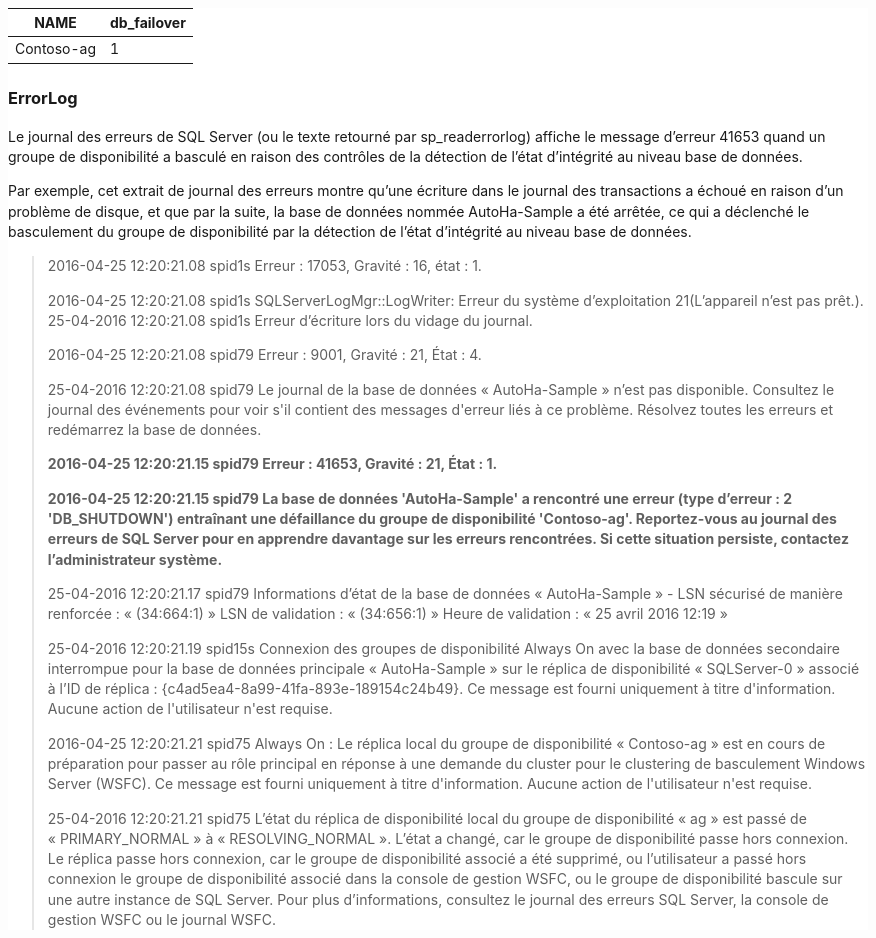|NAME  |  db_failover|
|---------|---------|
| Contoso-ag | 1  |

### <a name="errorlog"></a>ErrorLog
Le journal des erreurs de SQL Server (ou le texte retourné par sp_readerrorlog) affiche le message d’erreur 41653 quand un groupe de disponibilité a basculé en raison des contrôles de la détection de l’état d’intégrité au niveau base de données.

Par exemple, cet extrait de journal des erreurs montre qu’une écriture dans le journal des transactions a échoué en raison d’un problème de disque, et que par la suite, la base de données nommée AutoHa-Sample a été arrêtée, ce qui a déclenché le basculement du groupe de disponibilité par la détection de l’état d’intégrité au niveau base de données.

>2016-04-25 12:20:21.08 spid1s      Erreur : 17053, Gravité : 16, état : 1.
>
>2016-04-25 12:20:21.08 spid1s      SQLServerLogMgr::LogWriter: Erreur du système d’exploitation 21(L’appareil n’est pas prêt.).
>25-04-2016 12:20:21.08 spid1s      Erreur d’écriture lors du vidage du journal.
>
>2016-04-25 12:20:21.08 spid79      Erreur : 9001, Gravité : 21, État : 4.
>
>25-04-2016 12:20:21.08 spid79      Le journal de la base de données « AutoHa-Sample » n’est pas disponible. Consultez le journal des événements pour voir s'il contient des messages d'erreur liés à ce problème. Résolvez toutes les erreurs et redémarrez la base de données.
>
>**2016-04-25 12:20:21.15 spid79      Erreur : 41653, Gravité : 21, État : 1.**
>
>**2016-04-25 12:20:21.15 spid79      La base de données 'AutoHa-Sample' a rencontré une erreur (type d’erreur : 2 'DB_SHUTDOWN') entraînant une défaillance du groupe de disponibilité 'Contoso-ag'.  Reportez-vous au journal des erreurs de SQL Server pour en apprendre davantage sur les erreurs rencontrées.  Si cette situation persiste, contactez l’administrateur système.**
>
>25-04-2016 12:20:21.17 spid79      Informations d’état de la base de données « AutoHa-Sample » - LSN sécurisé de manière renforcée : « (34:664:1) »    LSN de validation : « (34:656:1) »    Heure de validation : « 25 avril 2016 12:19 »
>
>25-04-2016 12:20:21.19 spid15s     Connexion des groupes de disponibilité Always On avec la base de données secondaire interrompue pour la base de données principale « AutoHa-Sample » sur le réplica de disponibilité « SQLServer-0 » associé à l’ID de réplica : {c4ad5ea4-8a99-41fa-893e-189154c24b49}. Ce message est fourni uniquement à titre d'information. Aucune action de l'utilisateur n'est requise.
>
>2016-04-25 12:20:21.21 spid75      Always On : Le réplica local du groupe de disponibilité « Contoso-ag » est en cours de préparation pour passer au rôle principal en réponse à une demande du cluster pour le clustering de basculement Windows Server (WSFC). Ce message est fourni uniquement à titre d'information. Aucune action de l'utilisateur n'est requise.
>
>25-04-2016 12:20:21.21 spid75      L’état du réplica de disponibilité local du groupe de disponibilité « ag » est passé de « PRIMARY_NORMAL » à « RESOLVING_NORMAL ».  L’état a changé, car le groupe de disponibilité passe hors connexion.  Le réplica passe hors connexion, car le groupe de disponibilité associé a été supprimé, ou l’utilisateur a passé hors connexion le groupe de disponibilité associé dans la console de gestion WSFC, ou le groupe de disponibilité bascule sur une autre instance de SQL Server.  Pour plus d’informations, consultez le journal des erreurs SQL Server, la console de gestion WSFC ou le journal WSFC.
